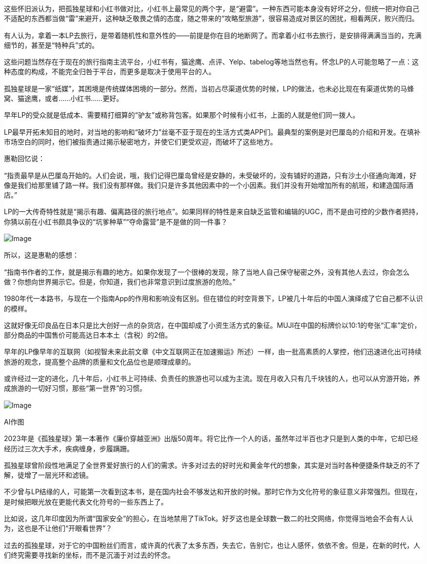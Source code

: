 这些怀旧派认为，把孤独星球和小红书做对比，小红书上最常见的两个字，是“避雷”。一种东西可能本身没有好坏之分，但统一把对你自己不适配的东西都当做“雷”来避开，这种缺乏敬畏之情的态度，随之带来的“攻略型旅游”，很容易造成对景区的困扰，相看两厌，败兴而归。

有人认为，拿着一本LP去旅行，是带着随机性和意外性的——前提是你在目的地断网了。而拿着小红书去旅行，是安排得满满当当的，充满细节的，甚至是“特种兵”式的。

这些问题当然存在于现在的旅行指南主流平台，小红书有，猫途鹰、点评、Yelp、tabelog等地当然也有。怀念LP的人可能忽略了一点：这种态度的构成，不能完全归咎于平台，而更多是取决于使用平台的人。

孤独星球是一家“纸媒”，其困境是传统媒体困境的一部分。然而，当初占尽渠道优势的时候，LP的做法，也未必比现在有渠道优势的马蜂窝、猫途鹰，或者……小红书……更好。

早年LP的受众就是低成本、需要精打细算的“驴友”或称背包客。如果那个时候有小红书，上面的人就是他们同一拨人。

LP最早开拓未知目的地时，对当地的影响和“破坏力”丝毫不亚于现在的生活方式类APP们。最典型的案例是对巴厘岛的介绍和开发。在填补市场空白的同时，他们被指责通过揭示秘密地方，并使它们更受欢迎，而破坏了这些地方。

惠勒回忆说：

“指责最早是从巴厘岛开始的。人们会说，哦，我们记得巴厘岛曾经是安静的，未受破坏的，没有铺好的道路，只有沙土小径通向海滩，好像是我们给那里铺了路一样。我们没有那样做。我们只是许多其他因素中的一个小因素。我们并没有开始增加所有的航班，和建造国际酒店。”

LP的一大传奇特性就是“揭示有趣、偏离路径的旅行地点”。如果同样的特性是来自缺乏监管和编辑的UGC，而不是由可控的少数作者把持，你猜以前在小红书颇具争议的“坑爹种草”“夺命露营”是不是做的同一件事？

![Image](http://static.ylzbl.com/uploads/ueditor/php/upload/image/20240629/1719675980695210.jpeg)

所以，这是惠勒的感想：

“指南书作者的工作，就是揭示有趣的地方。如果你发现了一个很棒的发现，除了当地人自己保守秘密之外，没有其他人去过，你会怎么做？你想向世界揭示它。但是，你知道，我们也非常意识到过度旅游的危险。”

1980年代一本路书，与现在一个指南App的作用和影响没有区别。但在错位的时空背景下，LP被几十年后的中国人演绎成了它自己都不认识的模样。

这就好像无印良品在日本只是比大创好一点的杂货店，在中国却成了小资生活方式的象征。MUJI在中国的标牌价以10:1的夸张“汇率”定价，部分商品的中国售价可能高达日本本土（含税）的2倍。

早年的LP像早年的互联网（如视智未来此前文章《中文互联网正在加速搬运》所述）一样，由一批高素质的人掌控，他们迅速进化出可持续旅游的观念，提高整个品牌的质量和文化品位也是顺理成章的。

或许经过一定的进化，几十年后，小红书上可持续、负责任的旅游也可以成为主流。现在月收入只有几千块钱的人，也可以从穷游开始，养成旅游的一切好习惯，那些“第一世界”的习惯。

![Image](http://static.ylzbl.com/uploads/ueditor/php/upload/image/20240629/1719675981510550.png)

AI作图

2023年是《孤独星球》第一本著作《廉价穿越亚洲》出版50周年。将它比作一个人的话，虽然年过半百也才只是到人类的中年，它却已经经历过三次大手术，疾病缠身，步履蹒跚。

孤独星球曾阶段性地满足了全世界爱好旅行的人们的需求。许多对过去的好时光和黄金年代的想象，其实是对当时各种便捷条件缺乏的不了解，徒增了一层光环和滤镜。

不少曾与LP结缘的人，可能第一次看到这本书，是在国内社会不够发达和开放的时候。那时它作为文化符号的象征意义非常强烈。但现在，是时候把眼光放在更能代表文化符号的一些东西上了。

比如说，这几年印度因为所谓“国家安全”的担心，在当地禁用了TikTok。好歹这也是全球数一数二的社交网络，你觉得当地会不会有人认为，这也是不让他们“开眼看世界”？

过去的孤独星球，对于它的中国粉丝们而言，或许真的代表了太多东西，失去它，告别它，也让人感怀，依依不舍。但是，在新的时代，人们终究需要寻找新的坐标，而不是沉湎于对过去的怀念。

